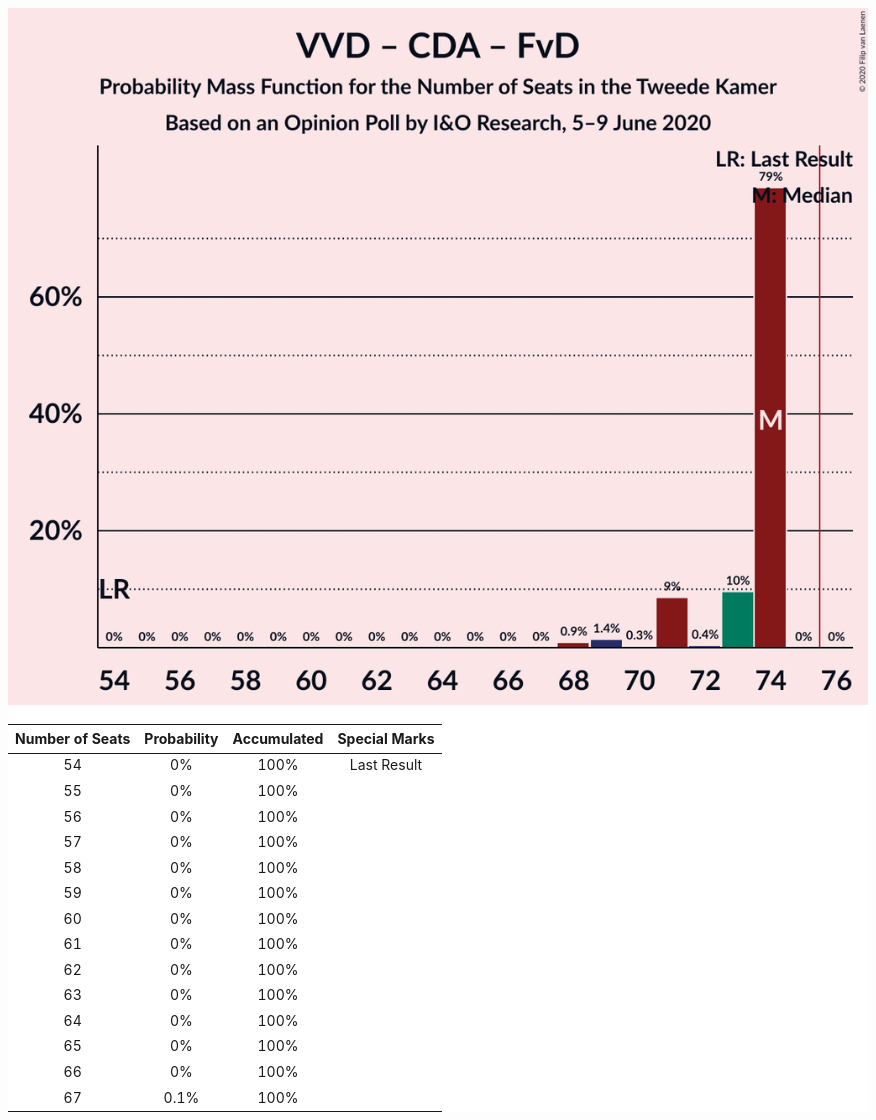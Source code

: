 ![Graph with seats probability mass function not yet produced](2020-06-09-IOResearch-coalitions-seats-pmf-vvd–cda–fvd.png "Seats Probability Mass Function")

| Number of Seats | Probability | Accumulated | Special Marks |
|:---------------:|:-----------:|:-----------:|:-------------:|
| 54 | 0% | 100% | Last Result |
| 55 | 0% | 100% |  |
| 56 | 0% | 100% |  |
| 57 | 0% | 100% |  |
| 58 | 0% | 100% |  |
| 59 | 0% | 100% |  |
| 60 | 0% | 100% |  |
| 61 | 0% | 100% |  |
| 62 | 0% | 100% |  |
| 63 | 0% | 100% |  |
| 64 | 0% | 100% |  |
| 65 | 0% | 100% |  |
| 66 | 0% | 100% |  |
| 67 | 0.1% | 100% |  |
